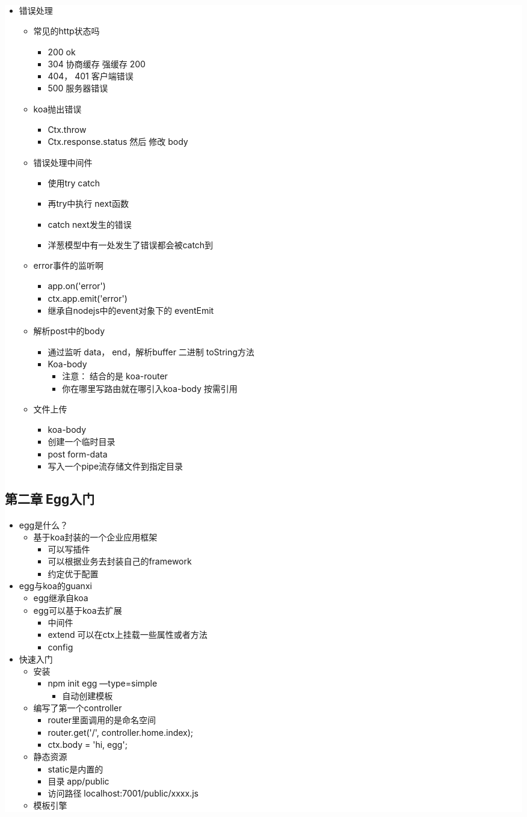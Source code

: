 - 错误处理

  - 常见的http状态吗

    - 200  ok
    - 304  协商缓存    强缓存 200
    - 404， 401  客户端错误
    - 500 服务器错误

  - koa抛出错误

    - Ctx.throw
    - Ctx.response.status 然后 修改 body

  - 错误处理中间件

    - 使用try catch

    - 再try中执行  next函数

    - catch next发生的错误

    - 洋葱模型中有一处发生了错误都会被catch到

      

  - error事件的监听啊
    - app.on('error')
    - ctx.app.emit('error')   
    - 继承自nodejs中的event对象下的 eventEmit
  - 解析post中的body
    - 通过监听 data， end，解析buffer 二进制  toString方法
    - Koa-body  
      - 注意： 结合的是  koa-router
      - 你在哪里写路由就在哪引入koa-body  按需引用
  - 文件上传
    - koa-body
    - 创建一个临时目录
    - post form-data
    - 写入一个pipe流存储文件到指定目录

  



## 第二章 Egg入门

- egg是什么？
  - 基于koa封装的一个企业应用框架
    - 可以写插件
    - 可以根据业务去封装自己的framework
    - 约定优于配置
- egg与koa的guanxi
  - egg继承自koa
  - egg可以基于koa去扩展
    - 中间件
    - extend  可以在ctx上挂载一些属性或者方法
    - config
- 快速入门
  - 安装
    - npm init egg —type=simple
      - 自动创建模板
  - 编写了第一个controller
    - router里面调用的是命名空间
    - router.get('/', controller.home.index); 
    - ctx.body = 'hi, egg'; 
  - 静态资源
    - static是内置的
    - 目录 app/public
    - 访问路径 localhost:7001/public/xxxx.js
  - 模板引擎